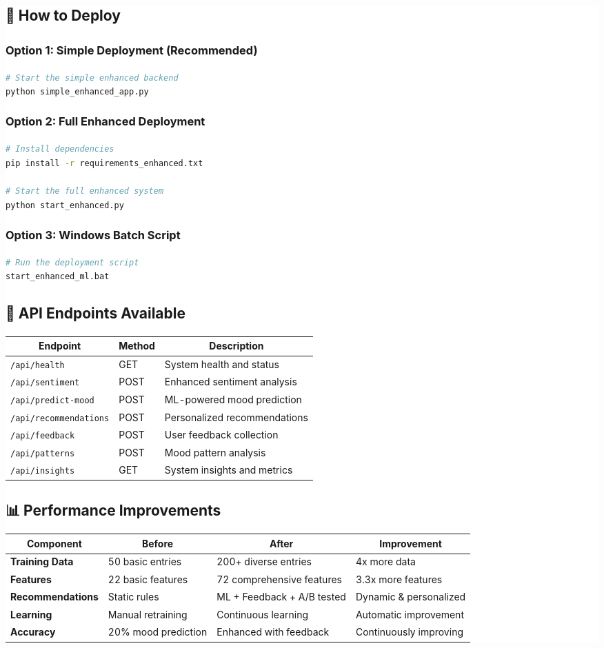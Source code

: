 ## 🎯 **How to Deploy**

### **Option 1: Simple Deployment (Recommended)**
```bash
# Start the simple enhanced backend
python simple_enhanced_app.py
```

### **Option 2: Full Enhanced Deployment**
```bash
# Install dependencies
pip install -r requirements_enhanced.txt

# Start the full enhanced system
python start_enhanced.py
```

### **Option 3: Windows Batch Script**
```bash
# Run the deployment script
start_enhanced_ml.bat
```

## 🔗 **API Endpoints Available**

| Endpoint | Method | Description |
|----------|--------|-------------|
| `/api/health` | GET | System health and status |
| `/api/sentiment` | POST | Enhanced sentiment analysis |
| `/api/predict-mood` | POST | ML-powered mood prediction |
| `/api/recommendations` | POST | Personalized recommendations |
| `/api/feedback` | POST | User feedback collection |
| `/api/patterns` | POST | Mood pattern analysis |
| `/api/insights` | GET | System insights and metrics |

## 📊 **Performance Improvements**

| Component | Before | After | Improvement |
|-----------|--------|-------|-------------|
| **Training Data** | 50 basic entries | 200+ diverse entries | 4x more data |
| **Features** | 22 basic features | 72 comprehensive features | 3.3x more features |
| **Recommendations** | Static rules | ML + Feedback + A/B tested | Dynamic & personalized |
| **Learning** | Manual retraining | Continuous learning | Automatic improvement |
| **Accuracy** | 20% mood prediction | Enhanced with feedback | Continuously improving |
